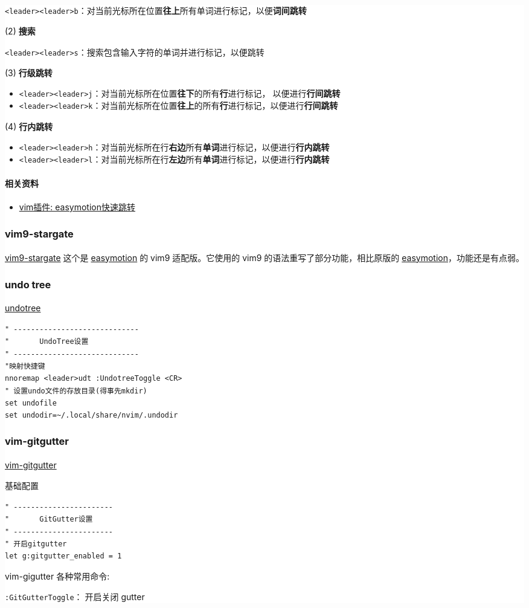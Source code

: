 `<leader><leader>b`：对当前光标所在位置**往上**所有单词进行标记，以便**词间跳转**

(2) **搜索**

`<leader><leader>s`：搜索包含输入字符的单词并进行标记，以便跳转

(3) **行级跳转**

* `<leader><leader>j`：对当前光标所在位置**往下**的所有**行**进行标记， 以便进行**行间跳转**
* `<leader><leader>k`：对当前光标所在位置**往上**的所有**行**进行标记，以便进行**行间跳转**

(4) **行内跳转**

* `<leader><leader>h`：对当前光标所在行**右边**所有**单词**进行标记，以便进行**行内跳转**
* `<leader><leader>l`：对当前光标所在行**左边**所有**单词**进行标记，以便进行**行内跳转**

#### 相关资料

* [vim插件: easymotion快速跳转](https://wklken.me/posts/2015/06/07/vim-plugin-easymotion.html)

### vim9-stargate

[vim9-stargate](https://github.com/monkoose/vim9-stargate) 这个是 [easymotion](#easymotion) 的 vim9 适配版。它使用的 vim9 的语法重写了部分功能，相比原版的 [easymotion](#easymotion)，功能还是有点弱。

### undo tree

[undotree](https://github.com/mbbill/undotree)

```vim
" -----------------------------
"       UndoTree设置
" -----------------------------
"映射快捷键
nnoremap <leader>udt :UndotreeToggle <CR>
" 设置undo文件的存放目录(得事先mkdir)
set undofile
set undodir=~/.local/share/nvim/.undodir
```

### vim-gitgutter

[vim-gitgutter](https://github.com/airblade/vim-gitgutter)

基础配置

```vim
" -----------------------
"       GitGutter设置
" -----------------------
" 开启gitgutter
let g:gitgutter_enabled = 1

```

vim-gigutter 各种常用命令:

 `:GitGutterToggle`： 开启关闭 gutter
